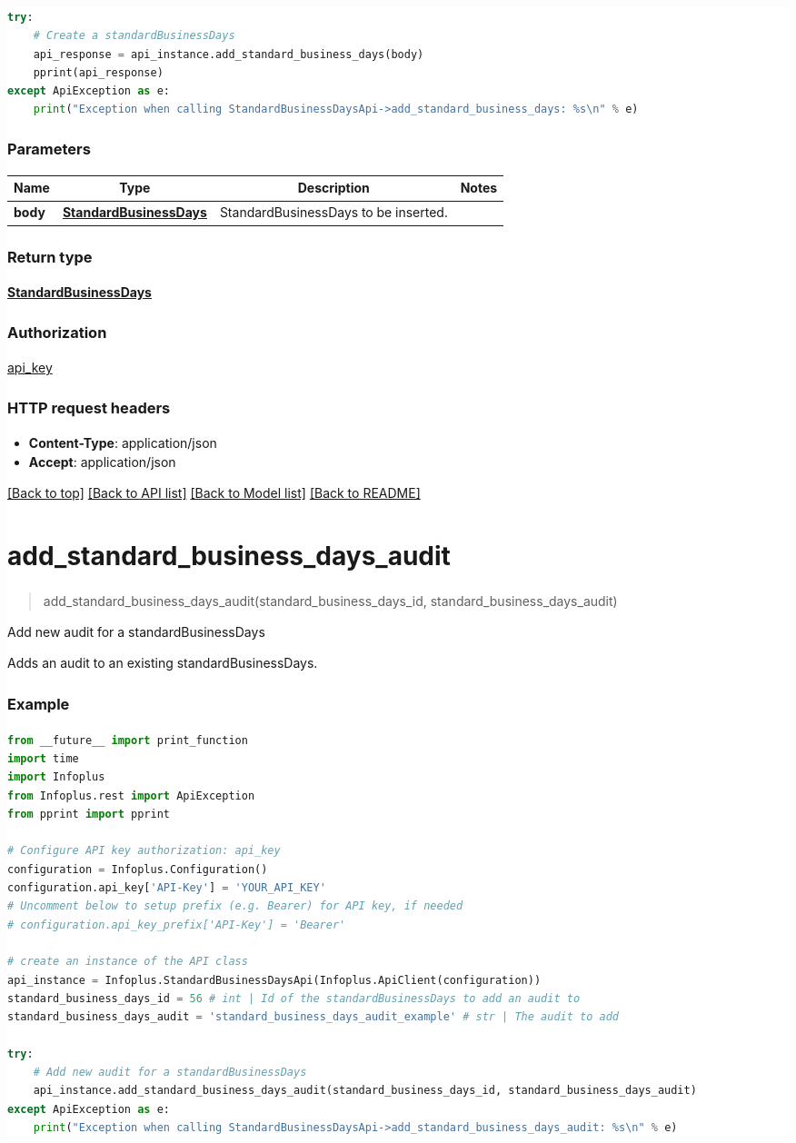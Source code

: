```python
try:
    # Create a standardBusinessDays
    api_response = api_instance.add_standard_business_days(body)
    pprint(api_response)
except ApiException as e:
    print("Exception when calling StandardBusinessDaysApi->add_standard_business_days: %s\n" % e)
```

### Parameters

Name | Type | Description  | Notes
------------- | ------------- | ------------- | -------------
 **body** | [**StandardBusinessDays**](StandardBusinessDays.md)| StandardBusinessDays to be inserted. | 

### Return type

[**StandardBusinessDays**](StandardBusinessDays.md)

### Authorization

[api_key](../README.md#api_key)

### HTTP request headers

 - **Content-Type**: application/json
 - **Accept**: application/json

[[Back to top]](#) [[Back to API list]](../README.md#documentation-for-api-endpoints) [[Back to Model list]](../README.md#documentation-for-models) [[Back to README]](../README.md)

# **add_standard_business_days_audit**
> add_standard_business_days_audit(standard_business_days_id, standard_business_days_audit)

Add new audit for a standardBusinessDays

Adds an audit to an existing standardBusinessDays.

### Example
```python
from __future__ import print_function
import time
import Infoplus
from Infoplus.rest import ApiException
from pprint import pprint

# Configure API key authorization: api_key
configuration = Infoplus.Configuration()
configuration.api_key['API-Key'] = 'YOUR_API_KEY'
# Uncomment below to setup prefix (e.g. Bearer) for API key, if needed
# configuration.api_key_prefix['API-Key'] = 'Bearer'

# create an instance of the API class
api_instance = Infoplus.StandardBusinessDaysApi(Infoplus.ApiClient(configuration))
standard_business_days_id = 56 # int | Id of the standardBusinessDays to add an audit to
standard_business_days_audit = 'standard_business_days_audit_example' # str | The audit to add

try:
    # Add new audit for a standardBusinessDays
    api_instance.add_standard_business_days_audit(standard_business_days_id, standard_business_days_audit)
except ApiException as e:
    print("Exception when calling StandardBusinessDaysApi->add_standard_business_days_audit: %s\n" % e)
```